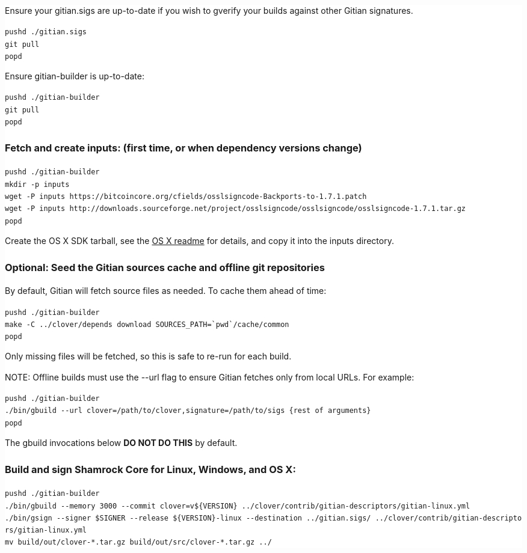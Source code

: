Ensure your gitian.sigs are up-to-date if you wish to gverify your builds against other Gitian signatures.

    pushd ./gitian.sigs
    git pull
    popd

Ensure gitian-builder is up-to-date:

    pushd ./gitian-builder
    git pull
    popd

### Fetch and create inputs: (first time, or when dependency versions change)

    pushd ./gitian-builder
    mkdir -p inputs
    wget -P inputs https://bitcoincore.org/cfields/osslsigncode-Backports-to-1.7.1.patch
    wget -P inputs http://downloads.sourceforge.net/project/osslsigncode/osslsigncode/osslsigncode-1.7.1.tar.gz
    popd

Create the OS X SDK tarball, see the [OS X readme](README_osx.md) for details, and copy it into the inputs directory.

### Optional: Seed the Gitian sources cache and offline git repositories

By default, Gitian will fetch source files as needed. To cache them ahead of time:

    pushd ./gitian-builder
    make -C ../clover/depends download SOURCES_PATH=`pwd`/cache/common
    popd

Only missing files will be fetched, so this is safe to re-run for each build.

NOTE: Offline builds must use the --url flag to ensure Gitian fetches only from local URLs. For example:

    pushd ./gitian-builder
    ./bin/gbuild --url clover=/path/to/clover,signature=/path/to/sigs {rest of arguments}
    popd

The gbuild invocations below <b>DO NOT DO THIS</b> by default.

### Build and sign Shamrock Core for Linux, Windows, and OS X:

    pushd ./gitian-builder
    ./bin/gbuild --memory 3000 --commit clover=v${VERSION} ../clover/contrib/gitian-descriptors/gitian-linux.yml
    ./bin/gsign --signer $SIGNER --release ${VERSION}-linux --destination ../gitian.sigs/ ../clover/contrib/gitian-descriptors/gitian-linux.yml
    mv build/out/clover-*.tar.gz build/out/src/clover-*.tar.gz ../
